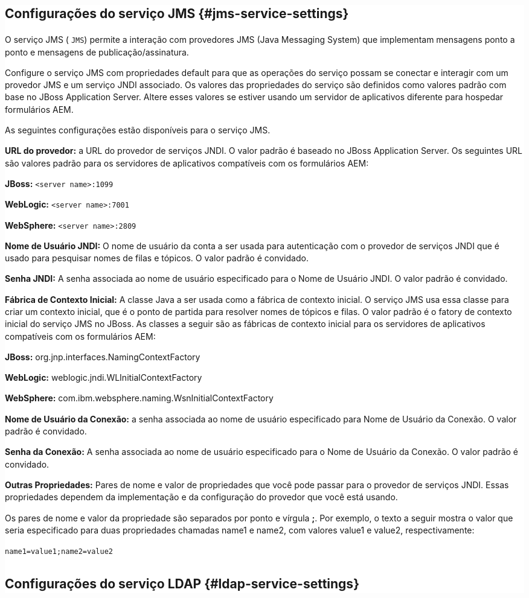 ## Configurações do serviço JMS {#jms-service-settings}

O serviço JMS ( `JMS`) permite a interação com provedores JMS (Java Messaging System) que implementam mensagens ponto a ponto e mensagens de publicação/assinatura.

Configure o serviço JMS com propriedades default para que as operações do serviço possam se conectar e interagir com um provedor JMS e um serviço JNDI associado. Os valores das propriedades do serviço são definidos como valores padrão com base no JBoss Application Server. Altere esses valores se estiver usando um servidor de aplicativos diferente para hospedar formulários AEM.

As seguintes configurações estão disponíveis para o serviço JMS.

**URL do provedor:** a URL do provedor de serviços JNDI. O valor padrão é baseado no JBoss Application Server. Os seguintes URL são valores padrão para os servidores de aplicativos compatíveis com os formulários AEM:

**JBoss:** `<server name>:1099`

**WebLogic:** `<server name>:7001`

**WebSphere:** `<server name>:2809`

**Nome de Usuário JNDI:** O nome de usuário da conta a ser usada para autenticação com o provedor de serviços JNDI que é usado para pesquisar nomes de filas e tópicos. O valor padrão é convidado.

**Senha JNDI:** A senha associada ao nome de usuário especificado para o Nome de Usuário JNDI. O valor padrão é convidado.

**Fábrica de Contexto Inicial:** A classe Java a ser usada como a fábrica de contexto inicial. O serviço JMS usa essa classe para criar um contexto inicial, que é o ponto de partida para resolver nomes de tópicos e filas. O valor padrão é o fatory de contexto inicial do serviço JMS no JBoss. As classes a seguir são as fábricas de contexto inicial para os servidores de aplicativos compatíveis com os formulários AEM:

**JBoss:** org.jnp.interfaces.NamingContextFactory

**WebLogic:** weblogic.jndi.WLInitialContextFactory

**WebSphere:** com.ibm.websphere.naming.WsnInitialContextFactory

**Nome de Usuário da Conexão:** a senha associada ao nome de usuário especificado para Nome de Usuário da Conexão. O valor padrão é convidado.

**Senha da Conexão:** A senha associada ao nome de usuário especificado para o Nome de Usuário da Conexão. O valor padrão é convidado.

**Outras Propriedades:** Pares de nome e valor de propriedades que você pode passar para o provedor de serviços JNDI. Essas propriedades dependem da implementação e da configuração do provedor que você está usando.

Os pares de nome e valor da propriedade são separados por ponto e vírgula **;**. Por exemplo, o texto a seguir mostra o valor que seria especificado para duas propriedades chamadas name1 e name2, com valores value1 e value2, respectivamente:

`name1=value1;name2=value2`

## Configurações do serviço LDAP {#ldap-service-settings}
